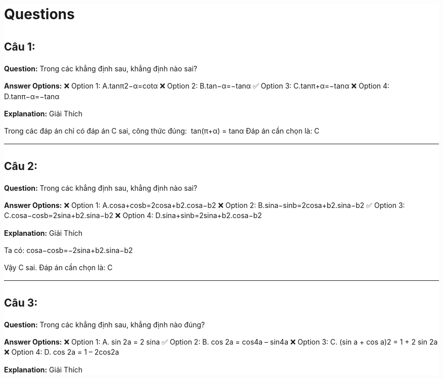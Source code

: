 # Questions

## Câu 1:

**Question:** Trong các khẳng định sau, khẳng định nào sai?

**Answer Options:**
❌ Option 1: A.tanπ2−α=cotα
❌ Option 2: B.tan−α=−tanα
✅ Option 3: C.tanπ+α=−tanα
❌ Option 4: D.tanπ−α=−tanα

**Explanation:** Giải Thích



Trong các đáp án chỉ có đáp án C sai, công thức đúng:
 tan(π+α) = tanα
Đáp án cần chọn là: C

---

## Câu 2:

**Question:** Trong các khẳng định sau, khẳng định nào sai?

**Answer Options:**
❌ Option 1: A.cosa+cosb=2cosa+b2.cosa−b2
❌ Option 2: B.sina−sinb=2cosa+b2.sina−b2
✅ Option 3: C.cosa−cosb=2sina+b2.sina−b2
❌ Option 4: D.sina+sinb=2sina+b2.cosa−b2

**Explanation:** Giải Thích



Ta có: 
cosa−cosb=−2sina+b2.sina−b2

Vậy C sai.
Đáp án cần chọn là: C

---

## Câu 3:

**Question:** Trong các khẳng định sau, khẳng định nào đúng?

**Answer Options:**
❌ Option 1: A. sin 2a = 2 sina
✅ Option 2: B. cos 2a = cos4a – sin4a
❌ Option 3: C. (sin a + cos a)2 = 1 + 2 sin 2a
❌ Option 4: D. cos 2a = 1 – 2cos2a

**Explanation:** Giải Thích
